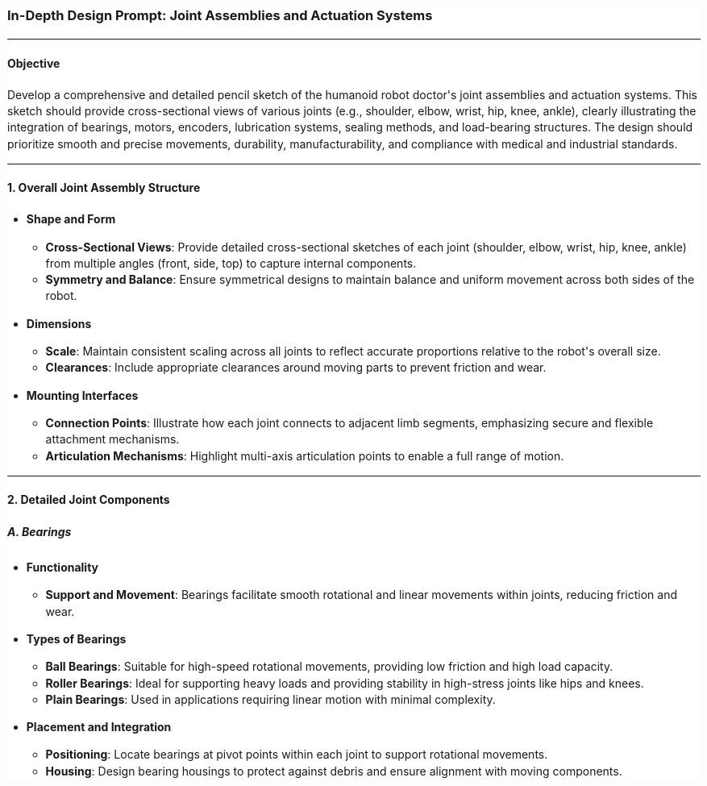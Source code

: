### **In-Depth Design Prompt: Joint Assemblies and Actuation Systems**

---

#### **Objective**
Develop a comprehensive and detailed pencil sketch of the humanoid robot doctor's joint assemblies and actuation systems. This sketch should provide cross-sectional views of various joints (e.g., shoulder, elbow, wrist, hip, knee, ankle), clearly illustrating the integration of bearings, motors, encoders, lubrication systems, sealing methods, and load-bearing structures. The design should prioritize smooth and precise movements, durability, manufacturability, and compliance with medical and industrial standards.

---

#### **1. Overall Joint Assembly Structure**

- **Shape and Form**
  - **Cross-Sectional Views**: Provide detailed cross-sectional sketches of each joint (shoulder, elbow, wrist, hip, knee, ankle) from multiple angles (front, side, top) to capture internal components.
  - **Symmetry and Balance**: Ensure symmetrical designs to maintain balance and uniform movement across both sides of the robot.
  
- **Dimensions**
  - **Scale**: Maintain consistent scaling across all joints to reflect accurate proportions relative to the robot's overall size.
  - **Clearances**: Include appropriate clearances around moving parts to prevent friction and wear.

- **Mounting Interfaces**
  - **Connection Points**: Illustrate how each joint connects to adjacent limb segments, emphasizing secure and flexible attachment mechanisms.
  - **Articulation Mechanisms**: Highlight multi-axis articulation points to enable a full range of motion.

---

#### **2. Detailed Joint Components**

##### **A. Bearings**

- **Functionality**
  - **Support and Movement**: Bearings facilitate smooth rotational and linear movements within joints, reducing friction and wear.
  
- **Types of Bearings**
  - **Ball Bearings**: Suitable for high-speed rotational movements, providing low friction and high load capacity.
  - **Roller Bearings**: Ideal for supporting heavy loads and providing stability in high-stress joints like hips and knees.
  - **Plain Bearings**: Used in applications requiring linear motion with minimal complexity.

- **Placement and Integration**
  - **Positioning**: Locate bearings at pivot points within each joint to support rotational movements.
  - **Housing**: Design bearing housings to protect against debris and ensure alignment with moving components.
